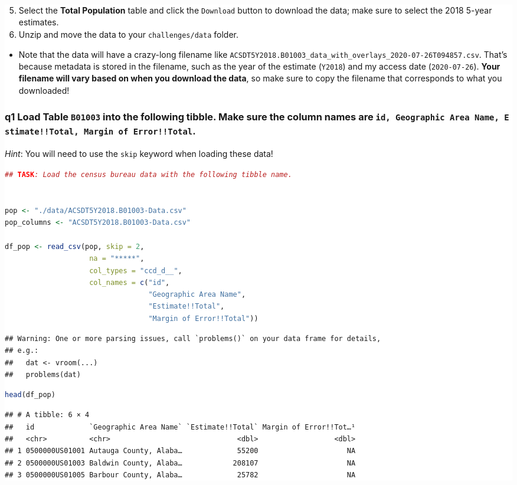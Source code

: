 5.  Select the **Total Population** table and click the `Download`
    button to download the data; make sure to select the 2018 5-year
    estimates.
6.  Unzip and move the data to your `challenges/data` folder.

- Note that the data will have a crazy-long filename like
  `ACSDT5Y2018.B01003_data_with_overlays_2020-07-26T094857.csv`. That’s
  because metadata is stored in the filename, such as the year of the
  estimate (`Y2018`) and my access date (`2020-07-26`). **Your filename
  will vary based on when you download the data**, so make sure to copy
  the filename that corresponds to what you downloaded!

### **q1** Load Table `B01003` into the following tibble. Make sure the column names are `id, Geographic Area Name, Estimate!!Total, Margin of Error!!Total`.

*Hint*: You will need to use the `skip` keyword when loading these data!

``` r
## TASK: Load the census bureau data with the following tibble name.


pop <- "./data/ACSDT5Y2018.B01003-Data.csv"
pop_columns <- "ACSDT5Y2018.B01003-Data.csv"

df_pop <- read_csv(pop, skip = 2, 
                    na = "*****", 
                    col_types = "ccd_d__", 
                    col_names = c("id", 
                                  "Geographic Area Name", 
                                  "Estimate!!Total", 
                                  "Margin of Error!!Total"))
```

    ## Warning: One or more parsing issues, call `problems()` on your data frame for details,
    ## e.g.:
    ##   dat <- vroom(...)
    ##   problems(dat)

``` r
head(df_pop)
```

    ## # A tibble: 6 × 4
    ##   id             `Geographic Area Name` `Estimate!!Total` Margin of Error!!Tot…¹
    ##   <chr>          <chr>                              <dbl>                  <dbl>
    ## 1 0500000US01001 Autauga County, Alaba…             55200                     NA
    ## 2 0500000US01003 Baldwin County, Alaba…            208107                     NA
    ## 3 0500000US01005 Barbour County, Alaba…             25782                     NA